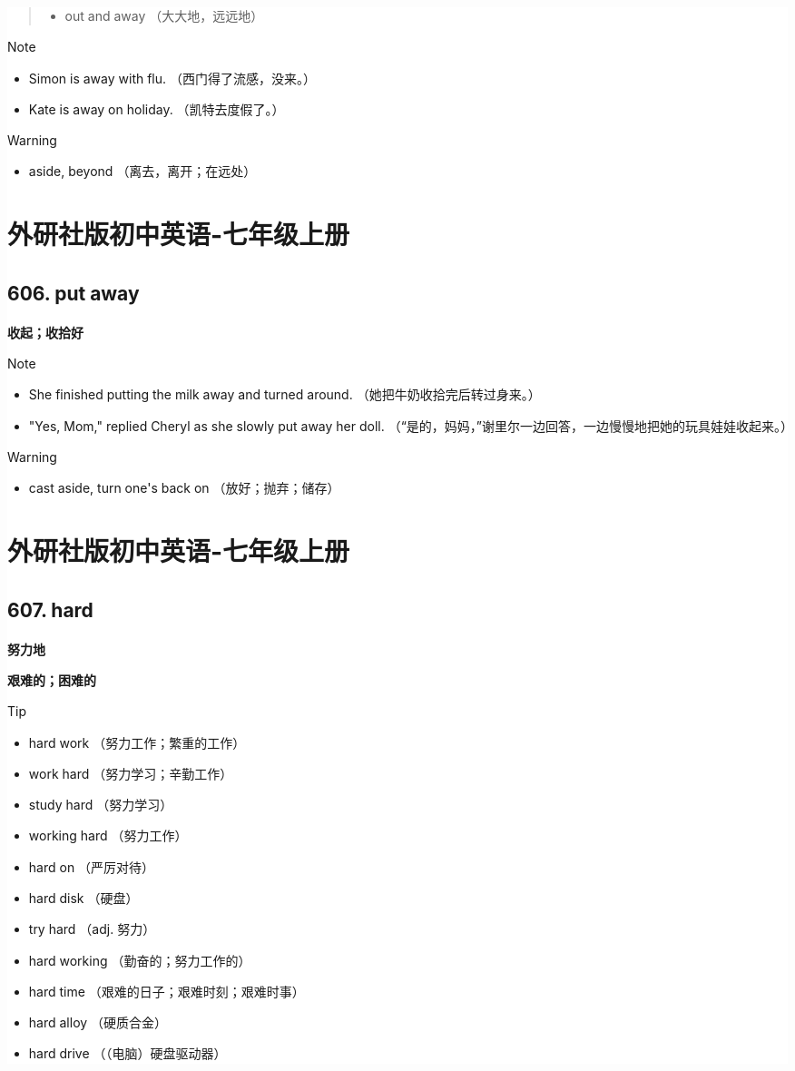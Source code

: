 > - out and away （大大地，远远地）
>

> [!NOTE]
>
> - Simon is away with flu. （西门得了流感，没来。）
>
> - Kate is away on holiday. （凯特去度假了。）
>

> [!WARNING]
>
> - aside, beyond （离去，离开；在远处）
>

# 外研社版初中英语-七年级上册

## 606. put away

**收起；收拾好**

> [!NOTE]
>
> - She finished putting the milk away and turned around. （她把牛奶收拾完后转过身来。）
>
> - "Yes, Mom," replied Cheryl as she slowly put away her doll. （“是的，妈妈，”谢里尔一边回答，一边慢慢地把她的玩具娃娃收起来。）
>

> [!WARNING]
>
> - cast aside, turn one's back on （放好；抛弃；储存）
>

# 外研社版初中英语-七年级上册

## 607. hard

**努力地**

**艰难的；困难的**

> [!TIP]
>
> - hard work （努力工作；繁重的工作）
>
> - work hard （努力学习；辛勤工作）
>
> - study hard （努力学习）
>
> - working hard （努力工作）
>
> - hard on （严厉对待）
>
> - hard disk （硬盘）
>
> - try hard （adj. 努力）
>
> - hard working （勤奋的；努力工作的）
>
> - hard time （艰难的日子；艰难时刻；艰难时事）
>
> - hard alloy （硬质合金）
>
> - hard drive （（电脑）硬盘驱动器）